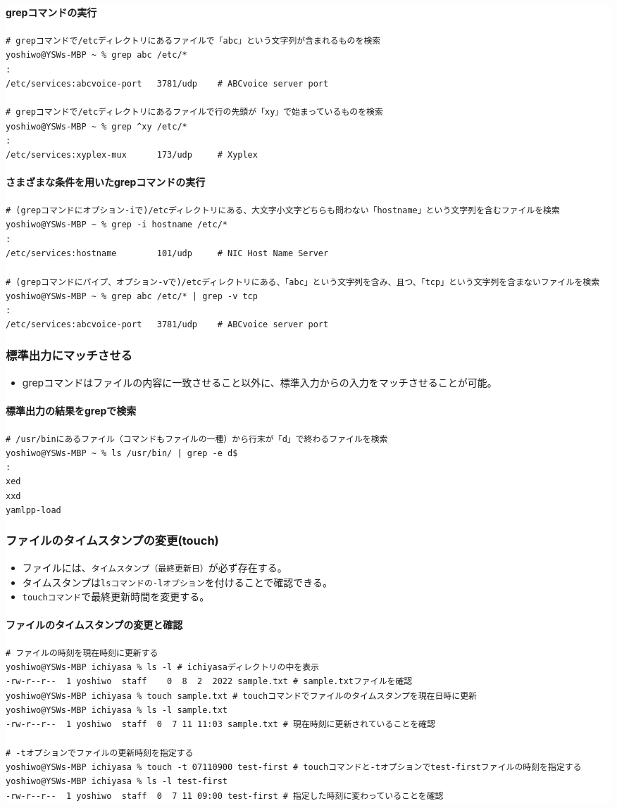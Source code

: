#### grepコマンドの実行
```
# grepコマンドで/etcディレクトリにあるファイルで「abc」という文字列が含まれるものを検索
yoshiwo@YSWs-MBP ~ % grep abc /etc/* 
:
/etc/services:abcvoice-port   3781/udp    # ABCvoice server port

# grepコマンドで/etcディレクトリにあるファイルで行の先頭が「xy」で始まっているものを検索
yoshiwo@YSWs-MBP ~ % grep ^xy /etc/* 
:
/etc/services:xyplex-mux      173/udp     # Xyplex
```

#### さまざまな条件を用いたgrepコマンドの実行
```
# (grepコマンドにオプション-iで)/etcディレクトリにある、大文字小文字どちらも問わない「hostname」という文字列を含むファイルを検索
yoshiwo@YSWs-MBP ~ % grep -i hostname /etc/*
:
/etc/services:hostname        101/udp     # NIC Host Name Server

# (grepコマンドにパイプ、オプション-vで)/etcディレクトリにある、「abc」という文字列を含み、且つ、「tcp」という文字列を含まないファイルを検索
yoshiwo@YSWs-MBP ~ % grep abc /etc/* | grep -v tcp
:
/etc/services:abcvoice-port   3781/udp    # ABCvoice server port
```

### 標準出力にマッチさせる
- grepコマンドはファイルの内容に一致させること以外に、標準入力からの入力をマッチさせることが可能。

#### 標準出力の結果をgrepで検索
```
# /usr/binにあるファイル（コマンドもファイルの一種）から行末が「d」で終わるファイルを検索
yoshiwo@YSWs-MBP ~ % ls /usr/bin/ | grep -e d$
:
xed
xxd
yamlpp-load
```

### ファイルのタイムスタンプの変更(touch)
- ファイルには、`タイムスタンプ（最終更新日）`が必ず存在する。
- タイムスタンプは`lsコマンドの-lオプション`を付けることで確認できる。
- `touchコマンド`で最終更新時間を変更する。

#### ファイルのタイムスタンプの変更と確認
```
# ファイルの時刻を現在時刻に更新する
yoshiwo@YSWs-MBP ichiyasa % ls -l # ichiyasaディレクトリの中を表示
-rw-r--r--  1 yoshiwo  staff    0  8  2  2022 sample.txt # sample.txtファイルを確認
yoshiwo@YSWs-MBP ichiyasa % touch sample.txt # touchコマンドでファイルのタイムスタンプを現在日時に更新
yoshiwo@YSWs-MBP ichiyasa % ls -l sample.txt
-rw-r--r--  1 yoshiwo  staff  0  7 11 11:03 sample.txt # 現在時刻に更新されていることを確認

# -tオプションでファイルの更新時刻を指定する
yoshiwo@YSWs-MBP ichiyasa % touch -t 07110900 test-first # touchコマンドと-tオプションでtest-firstファイルの時刻を指定する
yoshiwo@YSWs-MBP ichiyasa % ls -l test-first
-rw-r--r--  1 yoshiwo  staff  0  7 11 09:00 test-first # 指定した時刻に変わっていることを確認
```
